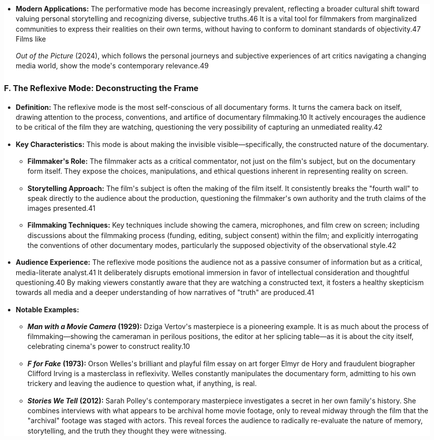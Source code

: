 
- **Modern Applications:** The performative mode has become increasingly prevalent, reflecting a broader cultural shift toward valuing personal storytelling and recognizing diverse, subjective truths.46 It is a vital tool for filmmakers from marginalized communities to express their realities on their own terms, without having to conform to dominant standards of objectivity.47 Films like  
    
  *Out of the Picture* (2024), which follows the personal journeys and subjective experiences of art critics navigating a changing media world, show the mode's contemporary relevance.49

### **F. The Reflexive Mode: Deconstructing the Frame**

- **Definition:** The reflexive mode is the most self-conscious of all documentary forms. It turns the camera back on itself, drawing attention to the process, conventions, and artifice of documentary filmmaking.10 It actively encourages the audience to be critical of the film they are watching, questioning the very possibility of capturing an unmediated reality.42  
    
- **Key Characteristics:** This mode is about making the invisible visible—specifically, the constructed nature of the documentary.  
    
  - **Filmmaker's Role:** The filmmaker acts as a critical commentator, not just on the film's subject, but on the documentary form itself. They expose the choices, manipulations, and ethical questions inherent in representing reality on screen.  
      
  - **Storytelling Approach:** The film's subject is often the making of the film itself. It consistently breaks the "fourth wall" to speak directly to the audience about the production, questioning the filmmaker's own authority and the truth claims of the images presented.41  
      
  - **Filmmaking Techniques:** Key techniques include showing the camera, microphones, and film crew on screen; including discussions about the filmmaking process (funding, editing, subject consent) within the film; and explicitly interrogating the conventions of other documentary modes, particularly the supposed objectivity of the observational style.42


- **Audience Experience:** The reflexive mode positions the audience not as a passive consumer of information but as a critical, media-literate analyst.41 It deliberately disrupts emotional immersion in favor of intellectual consideration and thoughtful questioning.40 By making viewers constantly aware that they are watching a constructed text, it fosters a healthy skepticism towards all media and a deeper understanding of how narratives of "truth" are produced.41  
    
- **Notable Examples:**  
    
  - ***Man with a Movie Camera*** **(1929):** Dziga Vertov's masterpiece is a pioneering example. It is as much about the process of filmmaking—showing the cameraman in perilous positions, the editor at her splicing table—as it is about the city itself, celebrating cinema's power to construct reality.10  
      
  - ***F for Fake*** **(1973):** Orson Welles's brilliant and playful film essay on art forger Elmyr de Hory and fraudulent biographer Clifford Irving is a masterclass in reflexivity. Welles constantly manipulates the documentary form, admitting to his own trickery and leaving the audience to question what, if anything, is real.  
      
  - ***Stories We Tell*** **(2012):** Sarah Polley's contemporary masterpiece investigates a secret in her own family's history. She combines interviews with what appears to be archival home movie footage, only to reveal midway through the film that the "archival" footage was staged with actors. This reveal forces the audience to radically re-evaluate the nature of memory, storytelling, and the truth they thought they were witnessing.  
      